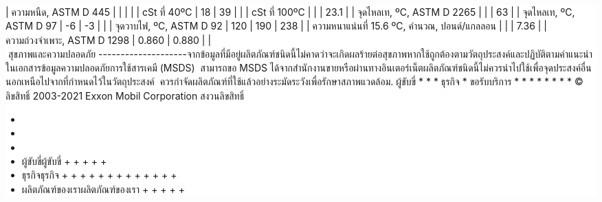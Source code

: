 | ความหนืด, ASTM D 445 |  |  |  |
| cSt ที่ 40ºC | 18 | 39 |  |
| cSt ที่ 100ºC |  |  | 23.1 |
| จุดไหลเท, ºC, ASTM D 2265 |  |  | 63 |
| จุดไหลเท, ºC, ASTM D 97 | -6 | -3 |  |
| จุดวาบไฟ, ºC, ASTM D 92 | 120 | 190 | 238 |
| ความหนาแน่นที่ 15.6 ºC, คำนวณ, ปอนด์/แกลลอน |  |  | 7.36 |
| ความถ่วงจำเพาะ, ASTM D 1298 | 0.860 | 0.880 |  |  
 สุขภาพและความปลอดภัย
--------------------จากข้อมูลที่มีอยู่ผลิตภัณฑ์ชนิดนี้ไม่คาดว่าจะเกิดผลร้ายต่อสุขภาพหากใช้ถูกต้องตามวัตถุประสงค์และปฏิบัติตามคำแนะนำในเอกสารข้อมูลความปลอดภัยการใช้สารเคมี (MSDS)  สามารถขอ MSDS ได้จากสำนักงานขายหรือผ่านทางอินเตอร์เน็ตผลิตภัณฑ์ชนิดนี้ไม่ควรนำไปใช้เพื่อจุดประสงค์อื่นนอกเหนือไปจากที่กำหนดไว้ในวัตถุประสงค์  ควรกำจัดผลิตภัณฑ์ที่ใช้แล้วอย่างระมัดระวังเพื่อรักษาสภาพแวดล้อม. ผู้ขับขี่
* 
* 
* 
ธุรกิจ
* 
ขอรับบริการ
* 
* 
* 
* 
* 
* 
* 
* 
© ลิขสิทธิ์ 2003-2021 Exxon Mobil Corporation สงวนลิขสิทธิ์ 
 
* 
* 
* 
* ผู้ขับขี่ผู้ขับขี่
	+ 
	+
	+ 
	+
	+
* ธุรกิจธุรกิจ
	+ 
	+ 
	+ 
	+
	+ 
	+ 
	+ 
	+
	+ 
	+ 
	+
	+ 
	+
* ผลิตภัณฑ์ของเราผลิตภัณฑ์ของเรา
	+ 
	+ 
	+
	+ 
	+ 
